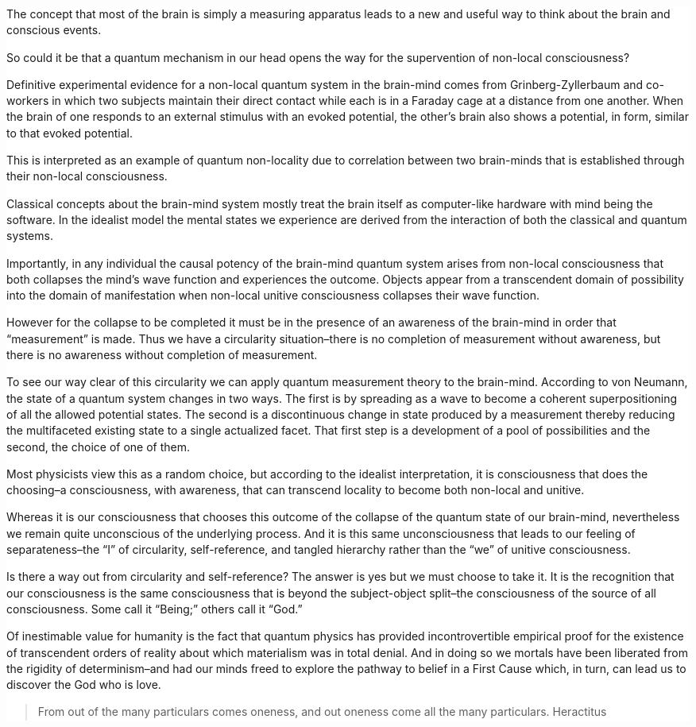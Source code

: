 The concept that most of the brain is simply a measuring apparatus leads to a new and useful way to think about the brain and conscious events.

So could it be that a quantum mechanism in our head opens the way for the supervention of non-local consciousness?

Definitive experimental evidence for a non-local quantum system in the brain-mind comes from Grinberg-Zyllerbaum and co-workers in which two subjects maintain their direct contact while each is in a Faraday cage at a distance from one another. When the brain of one responds to an external stimulus with an evoked potential, the other’s brain also shows a potential, in form, similar to that evoked potential.

This is interpreted as an example of quantum non-locality due to correlation between two brain-minds that is established through their non-local consciousness.

Classical concepts about the brain-mind system mostly treat the brain itself as computer-like hardware with mind being the software. In the idealist model the mental states we experience are derived from the interaction of both the classical and quantum systems.

Importantly, in any individual the causal potency of the brain-mind quantum system arises from non-local consciousness that both collapses the mind’s wave function and experiences the outcome. Objects appear from a transcendent domain of possibility into the domain of manifestation when non-local unitive consciousness collapses their wave function.

However for the collapse to be completed it must be in the presence of an awareness of the brain-mind in order that “measurement” is made. Thus we have a circularity situation–there is no completion of measurement without awareness, but there is no awareness without completion of measurement.

To see our way clear of this circularity we can apply quantum measurement theory to the brain-mind. According to von Neumann, the state of a quantum system changes in two ways. The first is by spreading as a wave to become a coherent superpositioning of all the allowed potential states. The second is a discontinuous change in state produced by a measurement thereby reducing the multifaceted existing state to a single actualized facet. That first step is a development of a pool of possibilities and the second, the choice of one of them.

Most physicists view this as a random choice, but according to the idealist interpretation, it is consciousness that does the choosing–a consciousness, with awareness, that can transcend locality to become both non-local and unitive.

Whereas it is our consciousness that chooses this outcome of the collapse of the quantum state of our brain-mind, nevertheless we remain quite unconscious of the underlying process. And it is this same unconsciousness that leads to our feeling of separateness–the “I” of circularity, self-reference, and tangled hierarchy rather than the “we” of unitive consciousness.

Is there a way out from circularity and self-reference? The answer is yes but we must choose to take it. It is the recognition that our consciousness is the same consciousness that is beyond the subject-object split–the consciousness of the source of all consciousness. Some call it “Being;” others call it “God.”

Of inestimable value for humanity is the fact that quantum physics has provided incontrovertible empirical proof for the existence of transcendent orders of reality about which materialism was in total denial. And in doing so we mortals have been liberated from the rigidity of determinism–and had our minds freed to explore the pathway to belief in a First Cause which, in turn, can lead us to discover the God who is love.

> From out of the many particulars comes oneness, and out oneness come all the many particulars.
> Heractitus
